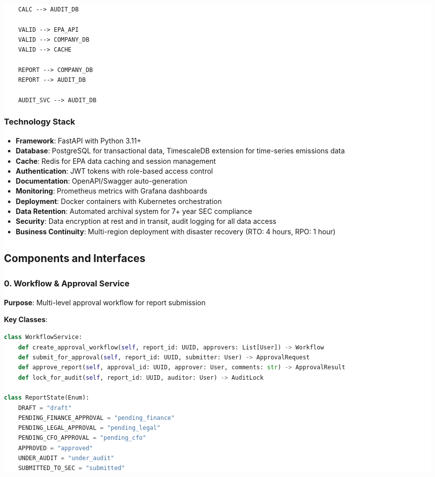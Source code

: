 ```mermaid
    CALC --> AUDIT_DB
    
    VALID --> EPA_API
    VALID --> COMPANY_DB
    VALID --> CACHE
    
    REPORT --> COMPANY_DB
    REPORT --> AUDIT_DB
    
    AUDIT_SVC --> AUDIT_DB
```

### Technology Stack

- **Framework**: FastAPI with Python 3.11+
- **Database**: PostgreSQL for transactional data, TimescaleDB extension for time-series emissions data
- **Cache**: Redis for EPA data caching and session management
- **Authentication**: JWT tokens with role-based access control
- **Documentation**: OpenAPI/Swagger auto-generation
- **Monitoring**: Prometheus metrics with Grafana dashboards
- **Deployment**: Docker containers with Kubernetes orchestration
- **Data Retention**: Automated archival system for 7+ year SEC compliance
- **Security**: Data encryption at rest and in transit, audit logging for all data access
- **Business Continuity**: Multi-region deployment with disaster recovery (RTO: 4 hours, RPO: 1 hour)

## Components and Interfaces

### 0. Workflow & Approval Service

**Purpose**: Multi-level approval workflow for report submission

**Key Classes**:
```python
class WorkflowService:
    def create_approval_workflow(self, report_id: UUID, approvers: List[User]) -> Workflow
    def submit_for_approval(self, report_id: UUID, submitter: User) -> ApprovalRequest
    def approve_report(self, approval_id: UUID, approver: User, comments: str) -> ApprovalResult
    def lock_for_audit(self, report_id: UUID, auditor: User) -> AuditLock

class ReportState(Enum):
    DRAFT = "draft"
    PENDING_FINANCE_APPROVAL = "pending_finance"
    PENDING_LEGAL_APPROVAL = "pending_legal"
    PENDING_CFO_APPROVAL = "pending_cfo"
    APPROVED = "approved"
    UNDER_AUDIT = "under_audit"
    SUBMITTED_TO_SEC = "submitted"
```
